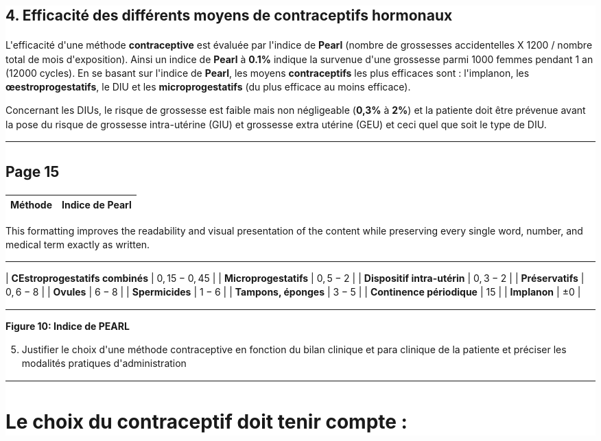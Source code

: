 ## 4. Efficacité des différents moyens de **contraceptifs** hormonaux

L'efficacité d'une méthode **contraceptive** est évaluée par l'indice de **Pearl** (nombre de grossesses accidentelles X 1200 / nombre total de mois d'exposition). Ainsi un indice de **Pearl** à **0.1%** indique la survenue d'une grossesse parmi 1000 femmes pendant 1 an (12000 cycles). En se basant sur l'indice de **Pearl**, les moyens **contraceptifs** les plus efficaces sont : l'implanon, les **œestroprogestatifs**, le DIU et les **microprogestatifs** (du plus efficace au moins efficace).

Concernant les DIUs, le risque de grossesse est faible mais non négligeable (**0,3%** à **2%**) et la patiente doit être prévenue avant la pose du risque de grossesse intra-utérine (GIU) et grossesse extra utérine (GEU) et ceci quel que soit le type de DIU.

---

## Page 15

| Méthode         | Indice de Pearl |
| :-------------- | :--------------: |


This formatting improves the readability and visual presentation of the content while preserving every single word, number, and medical term exactly as written.

---


| **CEstroprogestatifs combinés** | $0,15-0,45$ |
| **Microprogestatifs** | $0,5-2$ |
| **Dispositif intra-utérin** | $0,3-2$ |
| **Préservatifs** | $0,6-8$ |
| **Ovules** | $6-8$ |
| **Spermicides** | $1-6$ |
| **Tampons, éponges** | $3-5$ |
| **Continence périodique** | 15 |
| **Implanon** | $\pm 0$ |

---

**Figure 10: Indice de PEARL**

5. Justifier le choix d'une méthode contraceptive en fonction du bilan clinique et para clinique de la patiente et préciser les modalités pratiques d'administration

---

# Le choix du contraceptif doit tenir compte :
